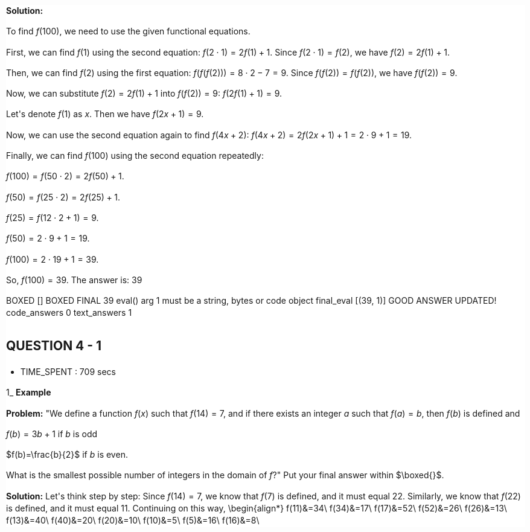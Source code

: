 **Solution:**


To find $f(100)$, we need to use the given functional equations.

First, we can find $f(1)$ using the second equation: $f(2 \cdot 1) = 2f(1) + 1$. Since $f(2 \cdot 1) = f(2)$, we have $f(2) = 2f(1) + 1$.

Then, we can find $f(2)$ using the first equation: $f(f(f(2))) = 8 \cdot 2 - 7 = 9$. Since $f(f(2)) = f(f(2))$, we have $f(f(2)) = 9$.

Now, we can substitute $f(2) = 2f(1) + 1$ into $f(f(2)) = 9$: $f(2f(1) + 1) = 9$.

Let's denote $f(1)$ as $x$. Then we have $f(2x + 1) = 9$.

Now, we can use the second equation again to find $f(4x + 2)$: $f(4x + 2) = 2f(2x + 1) + 1 = 2 \cdot 9 + 1 = 19$.

Finally, we can find $f(100)$ using the second equation repeatedly:

$f(100) = f(50 \cdot 2) = 2f(50) + 1$.

$f(50) = f(25 \cdot 2) = 2f(25) + 1$.

$f(25) = f(12 \cdot 2 + 1) = 9$.

$f(50) = 2 \cdot 9 + 1 = 19$.

$f(100) = 2 \cdot 19 + 1 = 39$.

So, $f(100) = 39$. The answer is: $39$

BOXED []
BOXED FINAL 39
eval() arg 1 must be a string, bytes or code object final_eval
[(39, 1)]
GOOD ANSWER UPDATED!
code_answers 0 text_answers 1



## QUESTION 4 - 1 
- TIME_SPENT : 709 secs

1_
**Example**

**Problem:** 
"We define a function $f(x)$ such that $f(14)=7$, and if there exists an integer $a$ such that $f(a)=b$, then $f(b)$ is defined and

$f(b)=3b+1$ if $b$ is odd

$f(b)=\frac{b}{2}$ if $b$ is even.

What is the smallest possible number of integers in the domain of $f$?"
Put your final answer within $\boxed{}$.

**Solution:** 
Let's think step by step:
Since $f(14)=7$, we know that $f(7)$ is defined, and it must equal $22$.  Similarly, we know that $f(22)$ is defined, and it must equal $11$.  Continuing on this way,  \begin{align*}
f(11)&=34\\
f(34)&=17\\
f(17)&=52\\
f(52)&=26\\
f(26)&=13\\
f(13)&=40\\
f(40)&=20\\
f(20)&=10\\
f(10)&=5\\
f(5)&=16\\
f(16)&=8\\